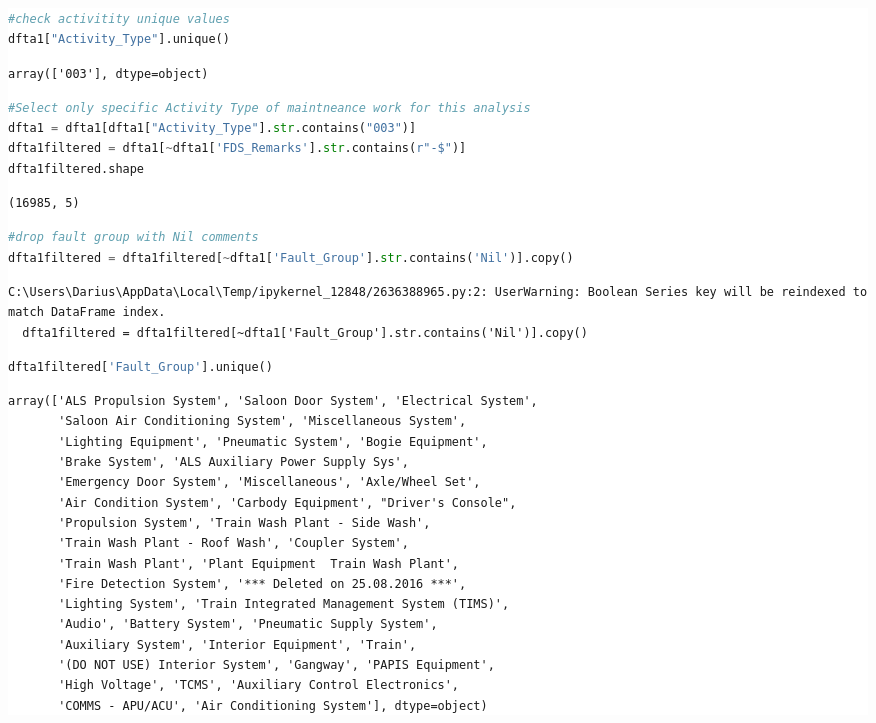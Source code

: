 


```python
#check activitity unique values
dfta1["Activity_Type"].unique()
```




    array(['003'], dtype=object)




```python
#Select only specific Activity Type of maintneance work for this analysis
dfta1 = dfta1[dfta1["Activity_Type"].str.contains("003")]
dfta1filtered = dfta1[~dfta1['FDS_Remarks'].str.contains(r"-$")]
dfta1filtered.shape
```




    (16985, 5)




```python
#drop fault group with Nil comments
dfta1filtered = dfta1filtered[~dfta1['Fault_Group'].str.contains('Nil')].copy()
```

    C:\Users\Darius\AppData\Local\Temp/ipykernel_12848/2636388965.py:2: UserWarning: Boolean Series key will be reindexed to match DataFrame index.
      dfta1filtered = dfta1filtered[~dfta1['Fault_Group'].str.contains('Nil')].copy()
    


```python
dfta1filtered['Fault_Group'].unique()
```




    array(['ALS Propulsion System', 'Saloon Door System', 'Electrical System',
           'Saloon Air Conditioning System', 'Miscellaneous System',
           'Lighting Equipment', 'Pneumatic System', 'Bogie Equipment',
           'Brake System', 'ALS Auxiliary Power Supply Sys',
           'Emergency Door System', 'Miscellaneous', 'Axle/Wheel Set',
           'Air Condition System', 'Carbody Equipment', "Driver's Console",
           'Propulsion System', 'Train Wash Plant - Side Wash',
           'Train Wash Plant - Roof Wash', 'Coupler System',
           'Train Wash Plant', 'Plant Equipment  Train Wash Plant',
           'Fire Detection System', '*** Deleted on 25.08.2016 ***',
           'Lighting System', 'Train Integrated Management System (TIMS)',
           'Audio', 'Battery System', 'Pneumatic Supply System',
           'Auxiliary System', 'Interior Equipment', 'Train',
           '(DO NOT USE) Interior System', 'Gangway', 'PAPIS Equipment',
           'High Voltage', 'TCMS', 'Auxiliary Control Electronics',
           'COMMS - APU/ACU', 'Air Conditioning System'], dtype=object)
